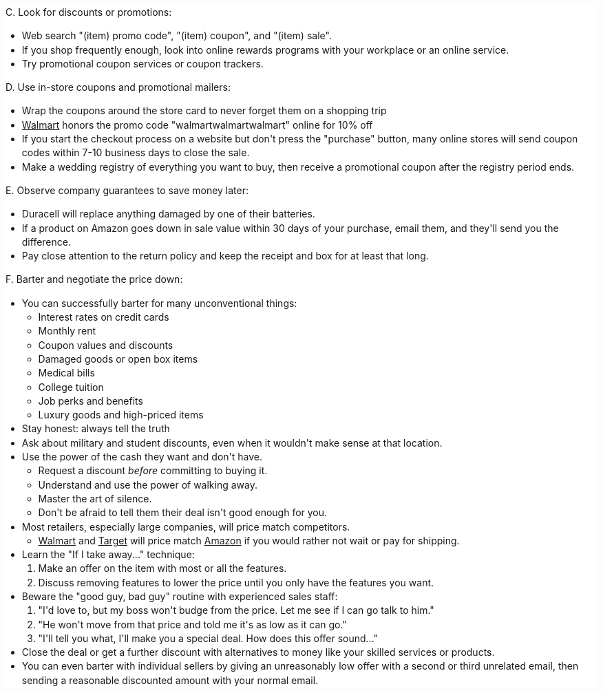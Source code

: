 C. Look for discounts or promotions:

- Web search "(item) promo code", "(item) coupon", and "(item) sale".
- If you shop frequently enough, look into online rewards programs with your workplace or an online service.
- Try promotional coupon services or coupon trackers.

D. Use in-store coupons and promotional mailers:

- Wrap the coupons around the store card to never forget them on a shopping trip
- [Walmart](http://walmart.com) honors the promo code "walmartwalmartwalmart" online for 10% off
- If you start the checkout process on a website but don't press the "purchase" button, many online stores will send coupon codes within 7-10 business days to close the sale.
- Make a wedding registry of everything you want to buy, then receive a promotional coupon after the registry period ends.

E. Observe company guarantees to save money later:

- Duracell will replace anything damaged by one of their batteries.
- If a product on Amazon goes down in sale value within 30 days of your purchase, email them, and they'll send you the difference.
- Pay close attention to the return policy and keep the receipt and box for at least that long.

F. Barter and negotiate the price down:

- You can successfully barter for many unconventional things:
  - Interest rates on credit cards
  - Monthly rent
  - Coupon values and discounts
  - Damaged goods or open box items
  - Medical bills
  - College tuition
  - Job perks and benefits
  - Luxury goods and high-priced items
- Stay honest: always tell the truth
- Ask about military and student discounts, even when it wouldn't make sense at that location.
- Use the power of the cash they want and don't have.
  - Request a discount *before* committing to buying it.
  - Understand and use the power of walking away.
  - Master the art of silence.
  - Don't be afraid to tell them their deal isn't good enough for you.
- Most retailers, especially large companies, will price match competitors.
  - [Walmart](http://www.walmart.com/) and [Target](http://target.com) will price match [Amazon](http://www.amazon.com/) if you would rather not wait or pay for shipping.
- Learn the "If I take away..." technique:
  1. Make an offer on the item with most or all the features.
  2. Discuss removing features to lower the price until you only have the features you want.
- Beware the "good guy, bad guy" routine with experienced sales staff:
  1. "I'd love to, but my boss won't budge from the price. Let me see if I can go talk to him."
  2. "He won't move from that price and told me it's as low as it can go."
  3. "I'll tell you what, I'll make you a special deal. How does this offer sound..."
- Close the deal or get a further discount with alternatives to money like your skilled services or products.
- You can even barter with individual sellers by giving an unreasonably low offer with a second or third unrelated email, then sending a reasonable discounted amount with your normal email.
